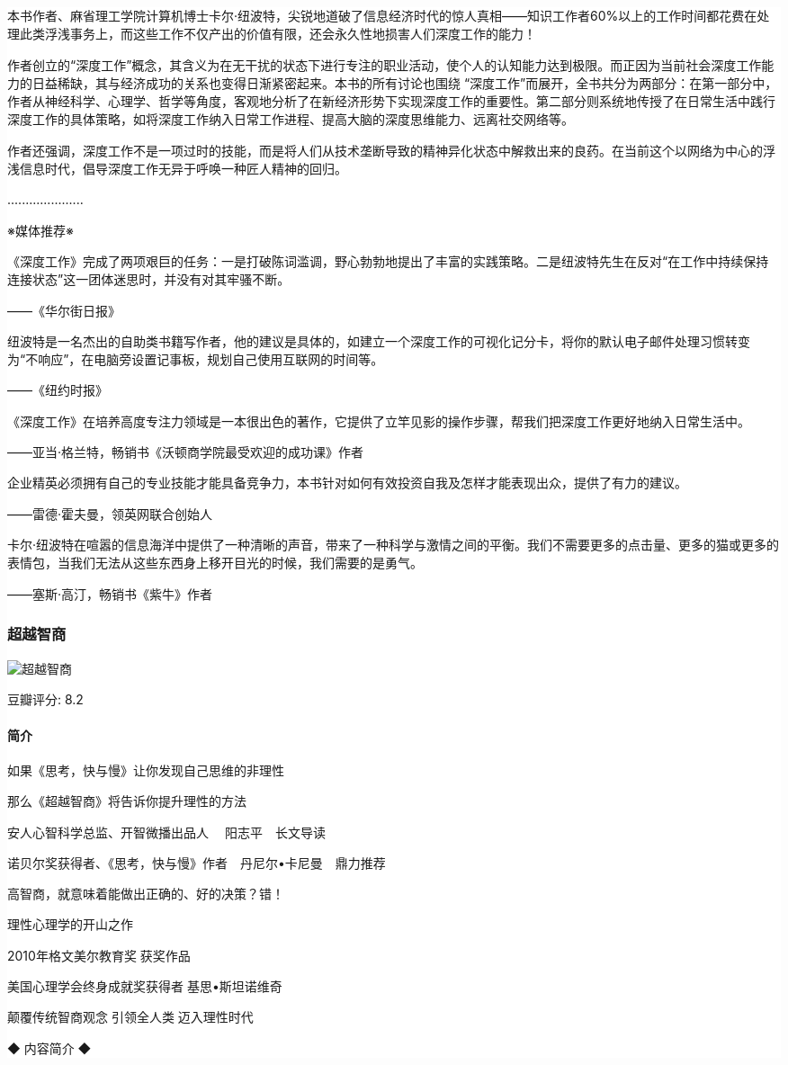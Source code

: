 本书作者、麻省理工学院计算机博士卡尔·纽波特，尖锐地道破了信息经济时代的惊人真相——知识工作者60%以上的工作时间都花费在处理此类浮浅事务上，而这些工作不仅产出的价值有限，还会永久性地损害人们深度工作的能力！

作者创立的“深度工作”概念，其含义为在无干扰的状态下进行专注的职业活动，使个人的认知能力达到极限。而正因为当前社会深度工作能力的日益稀缺，其与经济成功的关系也变得日渐紧密起来。本书的所有讨论也围绕 “深度工作”而展开，全书共分为两部分：在第一部分中，作者从神经科学、心理学、哲学等角度，客观地分析了在新经济形势下实现深度工作的重要性。第二部分则系统地传授了在日常生活中践行深度工作的具体策略，如将深度工作纳入日常工作进程、提高大脑的深度思维能力、远离社交网络等。

作者还强调，深度工作不是一项过时的技能，而是将人们从技术垄断导致的精神异化状态中解救出来的良药。在当前这个以网络为中心的浮浅信息时代，倡导深度工作无异于呼唤一种匠人精神的回归。

.....................

※媒体推荐※

《深度工作》完成了两项艰巨的任务：一是打破陈词滥调，野心勃勃地提出了丰富的实践策略。二是纽波特先生在反对“在工作中持续保持连接状态”这一团体迷思时，并没有对其牢骚不断。

——《华尔街日报》

纽波特是一名杰出的自助类书籍写作者，他的建议是具体的，如建立一个深度工作的可视化记分卡，将你的默认电子邮件处理习惯转变为“不响应”，在电脑旁设置记事板，规划自己使用互联网的时间等。

——《纽约时报》

《深度工作》在培养高度专注力领域是一本很出色的著作，它提供了立竿见影的操作步骤，帮我们把深度工作更好地纳入日常生活中。

——亚当·格兰特，畅销书《沃顿商学院最受欢迎的成功课》作者

企业精英必须拥有自己的专业技能才能具备竞争力，本书针对如何有效投资自我及怎样才能表现出众，提供了有力的建议。

——雷德‧霍夫曼，领英网联合创始人

卡尔·纽波特在喧嚣的信息海洋中提供了一种清晰的声音，带来了一种科学与激情之间的平衡。我们不需要更多的点击量、更多的猫或更多的表情包，当我们无法从这些东西身上移开目光的时候，我们需要的是勇气。

——塞斯·高汀，畅销书《紫牛》作者



### 超越智商

![超越智商](https://img1.doubanio.com/view/subject/l/public/s28301437.jpg)

豆瓣评分: 8.2

#### 简介

如果《思考，快与慢》让你发现自己思维的非理性

那么《超越智商》将告诉你提升理性的方法

安人心智科学总监、开智微播出品人　 阳志平　长文导读

诺贝尔奖获得者、《思考，快与慢》作者　丹尼尔•卡尼曼　鼎力推荐

高智商，就意味着能做出正确的、好的决策？错！

理性心理学的开山之作

2010年格文美尔教育奖 获奖作品

美国心理学会终身成就奖获得者 基思•斯坦诺维奇

颠覆传统智商观念 引领全人类 迈入理性时代

◆ 内容简介 ◆
